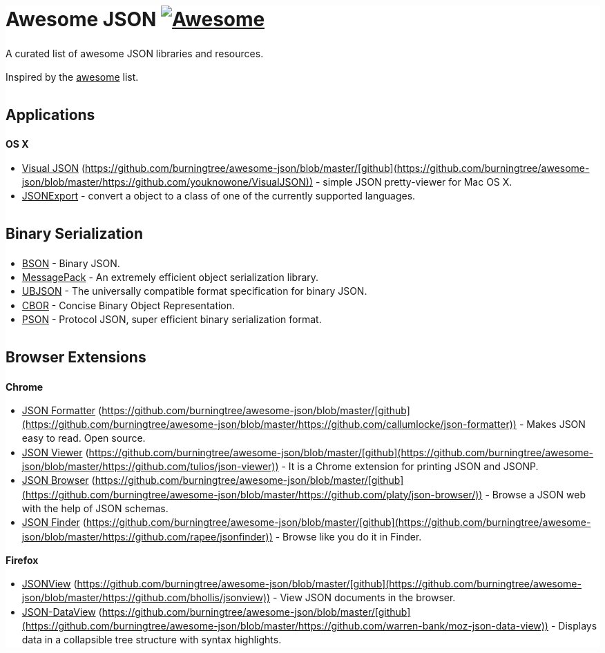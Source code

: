# Awesome JSON [![Awesome](https://cdn.rawgit.com/sindresorhus/awesome/d7305f38d29fed78fa85652e3a63e154dd8e8829/media/badge.svg)](https://github.com/sindresorhus/awesome)
A curated list of awesome JSON libraries and resources.

Inspired by the [awesome](https://github.com/sindresorhus/awesome) list.


## Applications
**OS X**
* [Visual JSON](https://github.com/burningtree/awesome-json/blob/master/https://itunes.apple.com/app/id488709442) (https://github.com/burningtree/awesome-json/blob/master/[github](https://github.com/burningtree/awesome-json/blob/master/https://github.com/youknowone/VisualJSON)) - simple JSON pretty-viewer for Mac OS X.
* [JSONExport](https://github.com/Ahmed-Ali/JSONExport) - convert a object to a class of one of the currently supported languages.

## Binary Serialization
* [BSON](http://bsonspec.org/) - Binary JSON.
* [MessagePack](https://msgpack.org/) - An extremely efficient object serialization library.
* [UBJSON](http://ubjson.org/) - The universally compatible format specification for binary JSON.
* [CBOR](https://tools.ietf.org/html/rfc7049) - Concise Binary Object Representation.
* [PSON](https://github.com/dcodeIO/PSON) - Protocol JSON, super efficient binary serialization format.

## Browser Extensions
**Chrome**
* [JSON Formatter](https://github.com/burningtree/awesome-json/blob/master/https://chrome.google.com/webstore/detail/json-formatter/bcjindcccaagfpapjjmafapmmgkkhgoa) (https://github.com/burningtree/awesome-json/blob/master/[github](https://github.com/burningtree/awesome-json/blob/master/https://github.com/callumlocke/json-formatter)) - Makes JSON easy to read. Open source.
* [JSON Viewer](https://github.com/burningtree/awesome-json/blob/master/https://chrome.google.com/webstore/detail/json-viewer/gbmdgpbipfallnflgajpaliibnhdgobh) (https://github.com/burningtree/awesome-json/blob/master/[github](https://github.com/burningtree/awesome-json/blob/master/https://github.com/tulios/json-viewer)) - It is a Chrome extension for printing JSON and JSONP.
* [JSON Browser](https://github.com/burningtree/awesome-json/blob/master/https://chrome.google.com/webstore/detail/json-browser/hngfgkmimoikmpohakflgadcajkfnoba) (https://github.com/burningtree/awesome-json/blob/master/[github](https://github.com/burningtree/awesome-json/blob/master/https://github.com/platy/json-browser/)) - Browse a JSON web with the help of JSON schemas.
* [JSON Finder](https://github.com/burningtree/awesome-json/blob/master/https://chrome.google.com/webstore/detail/json-finder/flhdcaebggmmpnnaljiajhihdfconkbj) (https://github.com/burningtree/awesome-json/blob/master/[github](https://github.com/burningtree/awesome-json/blob/master/https://github.com/rapee/jsonfinder)) - Browse like you do it in Finder.

**Firefox**
* [JSONView](https://github.com/burningtree/awesome-json/blob/master/https://addons.mozilla.org/en-US/firefox/addon/jsonview/) (https://github.com/burningtree/awesome-json/blob/master/[github](https://github.com/burningtree/awesome-json/blob/master/https://github.com/bhollis/jsonview)) - View JSON documents in the browser.
* [JSON-DataView](https://github.com/burningtree/awesome-json/blob/master/https://addons.mozilla.org/en-US/firefox/addon/json-dataview/) (https://github.com/burningtree/awesome-json/blob/master/[github](https://github.com/burningtree/awesome-json/blob/master/https://github.com/warren-bank/moz-json-data-view)) - Displays data in a collapsible tree structure with syntax highlights.
